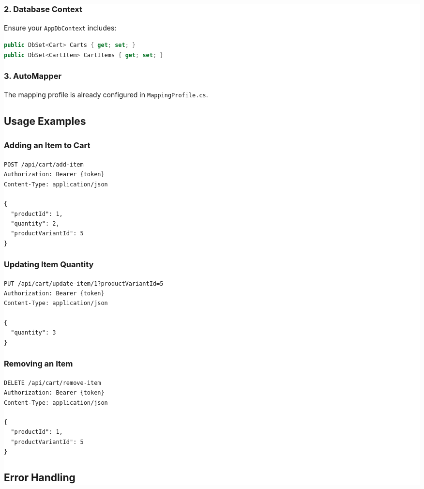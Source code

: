 ### 2. Database Context
Ensure your `AppDbContext` includes:

```csharp
public DbSet<Cart> Carts { get; set; }
public DbSet<CartItem> CartItems { get; set; }
```

### 3. AutoMapper
The mapping profile is already configured in `MappingProfile.cs`.

## Usage Examples

### Adding an Item to Cart
```http
POST /api/cart/add-item
Authorization: Bearer {token}
Content-Type: application/json

{
  "productId": 1,
  "quantity": 2,
  "productVariantId": 5
}
```

### Updating Item Quantity
```http
PUT /api/cart/update-item/1?productVariantId=5
Authorization: Bearer {token}
Content-Type: application/json

{
  "quantity": 3
}
```

### Removing an Item
```http
DELETE /api/cart/remove-item
Authorization: Bearer {token}
Content-Type: application/json

{
  "productId": 1,
  "productVariantId": 5
}
```

## Error Handling

